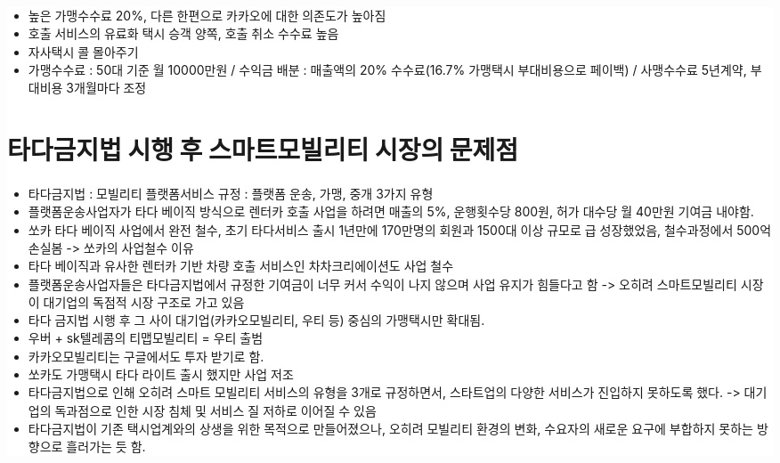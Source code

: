    - 높은 가맹수수료 20%, 다른 한편으로 카카오에 대한 의존도가 높아짐
   - 호출 서비스의 유료화 택시 승객 양쪽, 호출 취소 수수료 높음
   - 자사택시 콜 몰아주기 
   - 가맹수수료 : 50대 기준 월 10000만원 / 수익금 배분 : 매출액의 20% 수수료(16.7% 가맹택시 부대비용으로 페이백) / 사맹수수료 5년계약, 부대비용 3개월마다 조정

# 타다금지법 시행 후 스마트모빌리티 시장의 문제점
- 타다금지법 : 모빌리티 플랫폼서비스 규정 : 플랫폼 운송, 가맹, 중개 3가지 유형
- 플랫폼운송사업자가 타다 베이직 방식으로 렌터카 호출 사업을 하려면 매출의 5%, 운행횟수당 800원, 허가 대수당 월 40만원 기여금 내야함.
- 쏘카 타다 베이직 사업에서 완전 철수, 초기 타다서비스 출시 1년만에 170만명의 회원과 1500대 이상 규모로 급 성장했었음, 철수과정에서 500억 손실봄 -> 쏘카의 사업철수 이유
- 타다 베이직과 유사한 렌터카 기반 차량 호출 서비스인 차차크리에이션도 사업 철수
- 플랫폼운송사업자들은 타다금지법에서 규정한 기여금이 너무 커서 수익이 나지 않으며 사업 유지가 힘들다고 함 -> 오히려 스마트모빌리티 시장이 대기업의 독점적 시장 구조로 가고 있음
- 타다 금지법 시행 후 그 사이 대기업(카카오모빌리티, 우티 등) 중심의 가맹택시만 확대됨.
- 우버 + sk텔레콤의 티맵모빌리티 = 우티 출범
- 카카오모빌리티는 구글에서도 투자 받기로 함.
- 쏘카도 가맹택시 타다 라이트 출시 했지만 사업 저조
- 타다금지법으로 인해 오히려 스마트 모빌리티 서비스의 유형을 3개로 규정하면서, 스타트업의 다양한 서비스가 진입하지 못하도록 했다. -> 대기업의 독과점으로 인한 시장 침체 및 서비스 질 저하로 이어질 수 있음
- 타다금지법이 기존 택시업계와의 상생을 위한 목적으로 만들어졌으나, 오히려 모빌리티 환경의 변화, 수요자의 새로운 요구에 부합하지 못하는 방향으로 흘러가는 듯 함.
   
